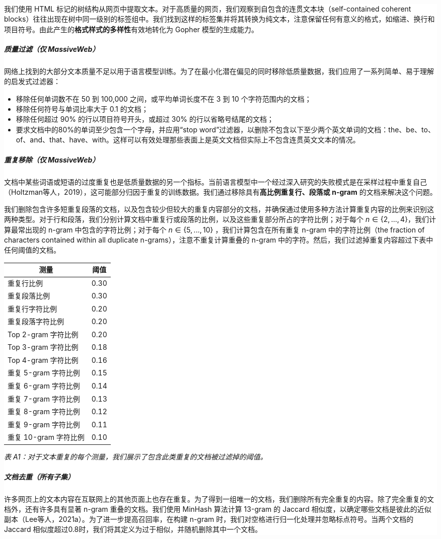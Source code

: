 我们使用 HTML 标记的树结构从网页中提取文本。对于高质量的网页，我们观察到自包含的连贯文本块（self-contained coherent blocks）往往出现在树中同一级别的标签组中。我们找到这样的标签集并将其转换为纯文本，注意保留任何有意义的格式，如缩进、换行和项目符号。由此产生的**格式样式的多样性**有效地转化为 Gopher 模型的生成能力。

##### 质量过滤（仅 MassiveWeb）

网络上找到的大部分文本质量不足以用于语言模型训练。为了在最小化潜在偏见的同时移除低质量数据，我们应用了一系列简单、易于理解的启发式过滤器：
- 移除任何单词数不在 50 到 100,000 之间，或平均单词长度不在 3 到 10 个字符范围内的文档；
- 移除任何符号与单词比率大于 0.1 的文档；
- 移除任何超过 90% 的行以项目符号开头，或超过 30% 的行以省略号结尾的文档；
- 要求文档中的80%的单词至少包含一个字母，并应用“stop word”过滤器，以删除不包含以下至少两个英文单词的文档：the、be、to、of、and、that、have、with。这样可以有效处理那些表面上是英文文档但实际上不包含连贯英文文本的情况。

##### 重复移除（仅 MassiveWeb）

文档中某些词语或短语的过度重复也是低质量数据的另一个指标。当前语言模型中一个经过深入研究的失败模式是在采样过程中重复自己（Holtzman等人，2019），这可能部分归因于重复的训练数据。我们通过移除具有**高比例重复行、段落或 n-gram** 的文档来解决这个问题。

我们删除包含许多短重复段落的文档，以及包含较少但较大的重复内容部分的文档，并确保通过使用多种方法计算重复内容的比例来识别这两种类型。对于行和段落，我们分别计算文档中重复行或段落的比例，以及这些重复部分所占的字符比例；对于每个 $n \in \{ 2,...,4 \}$，我们计算最常出现的 n-gram 中包含的字符比例；对于每个 $n \in \{ 5,...,10 \}$ ，我们计算包含在所有重复 n-gram 中的字符比例（the fraction of characters contained within all duplicate n-grams），注意不重复计算重叠的 n-gram 中的字符。然后，我们过滤掉重复内容超过下表中任何阈值的文档。

| 测量                  | 阈值 |
| --------------------- | ---- |
| 重复行比例            | 0.30 |
| 重复段落比例          | 0.30 |
| 重复行字符比例        | 0.20 |
| 重复段落字符比例      | 0.20 |
| Top 2-gram 字符比例    | 0.20 |
| Top 3-gram 字符比例    | 0.18 |
| Top 4-gram 字符比例    | 0.16 |
| 重复 5-gram 字符比例  | 0.15 |
| 重复 6-gram 字符比例  | 0.14 |
| 重复 7-gram 字符比例  | 0.13 |
| 重复 8-gram 字符比例  | 0.12 |
| 重复 9-gram 字符比例  | 0.11 |
| 重复 10-gram 字符比例 | 0.10 |

*表 A1：对于文本重复的每个测量，我们展示了包含此类重复的文档被过滤掉的阈值。*

##### 文档去重（所有子集）

许多网页上的文本内容在互联网上的其他页面上也存在重复。为了得到一组唯一的文档，我们删除所有完全重复的内容。除了完全重复的文档外，还有许多具有显著 n-gram 重叠的文档。我们使用 MinHash 算法计算 13-gram 的 Jaccard 相似度，以确定哪些文档是彼此的近似副本（Lee等人，2021a）。为了进一步提高召回率，在构建 n-gram 时，我们对空格进行归一化处理并忽略标点符号。当两个文档的 Jaccard 相似度超过0.8时，我们将其定义为过于相似，并随机删除其中一个文档。
